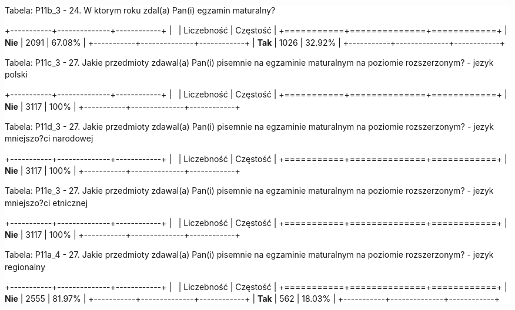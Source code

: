 Tabela: P11b_3 - 24. W ktorym roku zdal(a) Pan(i) egzamin maturalny?



+-----------+--------------+------------+
|  &nbsp;   |  Liczebność  |  Częstość  |
+===========+==============+============+
|  **Nie**  |     2091     |   67.08%   |
+-----------+--------------+------------+
|  **Tak**  |     1026     |   32.92%   |
+-----------+--------------+------------+

Tabela: P11c_3 - 27. Jakie przedmioty zdawal(a) Pan(i) pisemnie na egzaminie maturalnym na poziomie rozszerzonym? - jezyk polski



+-----------+--------------+------------+
|  &nbsp;   |  Liczebność  |  Częstość  |
+===========+==============+============+
|  **Nie**  |     3117     |    100%    |
+-----------+--------------+------------+

Tabela: P11d_3 - 27. Jakie przedmioty zdawal(a) Pan(i) pisemnie na egzaminie maturalnym na poziomie rozszerzonym? - jezyk mniejszo?ci narodowej



+-----------+--------------+------------+
|  &nbsp;   |  Liczebność  |  Częstość  |
+===========+==============+============+
|  **Nie**  |     3117     |    100%    |
+-----------+--------------+------------+

Tabela: P11e_3 - 27. Jakie przedmioty zdawal(a) Pan(i) pisemnie na egzaminie maturalnym na poziomie rozszerzonym? - jezyk mniejszo?ci etnicznej



+-----------+--------------+------------+
|  &nbsp;   |  Liczebność  |  Częstość  |
+===========+==============+============+
|  **Nie**  |     3117     |    100%    |
+-----------+--------------+------------+

Tabela: P11a_4 - 27. Jakie przedmioty zdawal(a) Pan(i) pisemnie na egzaminie maturalnym na poziomie rozszerzonym? - jezyk regionalny



+-----------+--------------+------------+
|  &nbsp;   |  Liczebność  |  Częstość  |
+===========+==============+============+
|  **Nie**  |     2555     |   81.97%   |
+-----------+--------------+------------+
|  **Tak**  |     562      |   18.03%   |
+-----------+--------------+------------+
